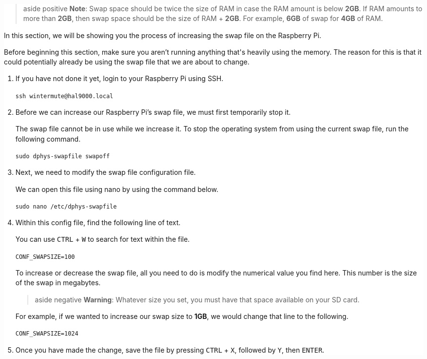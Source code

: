 > aside positive
> **Note**: Swap space should be twice the size of RAM in case the RAM amount is below **2GB**. If RAM amounts to more
> than **2GB**, then swap space should be the size of RAM + **2GB**. For example, **6GB** of swap for **4GB** of RAM.

In this section, we will be showing you the process of increasing the swap file on the Raspberry Pi.

Before beginning this section, make sure you aren’t running anything that's heavily using the memory. The reason for
this is that it could potentially already be using the swap file that we are about to change.

1. If you have not done it yet, login to your Raspberry Pi using SSH.

    ```console
    ssh wintermute@hal9000.local
    ```

2. Before we can increase our Raspberry Pi’s swap file, we must first temporarily stop it.

   The swap file cannot be in use while we increase it.
   To stop the operating system from using the current swap file, run the following command.

    ```console
    sudo dphys-swapfile swapoff
    ```

3. Next, we need to modify the swap file configuration file.

   We can open this file using nano by using the command below.

    ```console
    sudo nano /etc/dphys-swapfile
    ```

4. Within this config file, find the following line of text.

   You can use <kbd>CTRL</kbd> + <kbd>W</kbd> to search for text within the file.

    ```console
    CONF_SWAPSIZE=100
    ```

   To increase or decrease the swap file, all you need to do is modify the numerical value you find here.
   This number is the size of the swap in megabytes.

   > aside negative
   > **Warning**: Whatever size you set, you must have that space available on your SD card.

   For example, if we wanted to increase our swap size to **1GB**, we would change that line to the following.

    ```console
    CONF_SWAPSIZE=1024
    ```

5. Once you have made the change, save the file by pressing <kbd>CTRL</kbd> + <kbd>X</kbd>, followed by <kbd>Y</kbd>,
   then <kbd>ENTER</kbd>.
